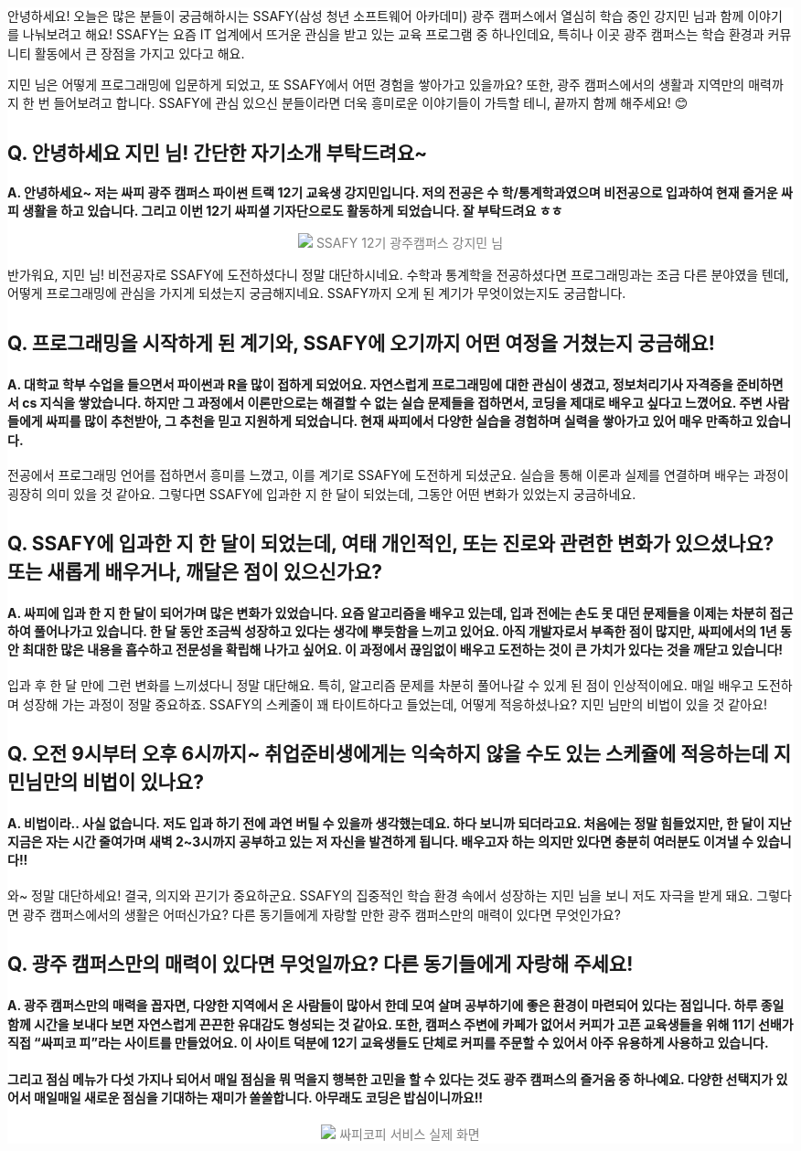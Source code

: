 <p>안녕하세요! 오늘은 많은 분들이 궁금해하시는 SSAFY(삼성 청년 소프트웨어 아카데미) 광주 캠퍼스에서 열심히 학습 중인 강지민 님과 함께 이야기를 나눠보려고 해요! SSAFY는 요즘 IT 업계에서 뜨거운 관심을 받고 있는 교육 프로그램 중 하나인데요, 특히나 이곳 광주 캠퍼스는 학습 환경과 커뮤니티 활동에서 큰 장점을 가지고 있다고 해요.</p>
<p>지민 님은 어떻게 프로그래밍에 입문하게 되었고, 또 SSAFY에서 어떤 경험을 쌓아가고 있을까요? 또한, 광주 캠퍼스에서의 생활과 지역만의 매력까지 한 번 들어보려고 합니다. SSAFY에 관심 있으신 분들이라면 더욱 흥미로운 이야기들이 가득할 테니, 끝까지 함께 해주세요! 😊</p>
<h2 id="q-안녕하세요-지민-님-간단한-자기소개-부탁드려요">Q. 안녕하세요 지민 님! 간단한 자기소개 부탁드려요~</h2>
<p><strong>A. 안녕하세요~ 저는 싸피 광주 캠퍼스 파이썬 트랙 12기 교육생 강지민입니다. 저의 전공은 수 학/통계학과였으며 비전공으로 입과하여 현재 즐거운 싸피 생활을 하고 있습니다. 그리고 이번 12기 싸피셜 기자단으로도 활동하게 되었습니다. 잘 부탁드려요 ㅎㅎ</strong></p>
<p align="center" style="color: gray; font-size: 14px;">
<img src="https://velog.velcdn.com/images/becooq81/post/df5af7d1-aeb0-41f3-a7eb-dab76ae4c59d/image.png" width="30%" />
SSAFY 12기 광주캠퍼스 강지민 님
</p>

<p>반가워요, 지민 님! 비전공자로 SSAFY에 도전하셨다니 정말 대단하시네요. 수학과 통계학을 전공하셨다면 프로그래밍과는 조금 다른 분야였을 텐데, 어떻게 프로그래밍에 관심을 가지게 되셨는지 궁금해지네요. SSAFY까지 오게 된 계기가 무엇이었는지도 궁금합니다.</p>
<h2 id="q-프로그래밍을-시작하게-된-계기와-ssafy에-오기까지-어떤-여정을-거쳤는지-궁금해요">Q. 프로그래밍을 시작하게 된 계기와, SSAFY에 오기까지 어떤 여정을 거쳤는지 궁금해요!</h2>
<h4 id="a-대학교-학부-수업을-들으면서-파이썬과-r을-많이-접하게-되었어요-자연스럽게-프로그래밍에-대한-관심이-생겼고-정보처리기사-자격증을-준비하면서-cs-지식을-쌓았습니다-하지만-그-과정에서-이론만으로는-해결할-수-없는-실습-문제들을-접하면서-코딩을-제대로-배우고-싶다고-느꼈어요-주변-사람들에게-싸피를-많이-추천받아-그-추천을-믿고-지원하게-되었습니다-현재-싸피에서-다양한-실습을-경험하며-실력을-쌓아가고-있어-매우-만족하고-있습니다">A. 대학교 학부 수업을 들으면서 파이썬과 R을 많이 접하게 되었어요. 자연스럽게 프로그래밍에 대한 관심이 생겼고, 정보처리기사 자격증을 준비하면서 cs 지식을 쌓았습니다. 하지만 그 과정에서 이론만으로는 해결할 수 없는 실습 문제들을 접하면서, 코딩을 제대로 배우고 싶다고 느꼈어요. 주변 사람들에게 싸피를 많이 추천받아, 그 추천을 믿고 지원하게 되었습니다. 현재 싸피에서 다양한 실습을 경험하며 실력을 쌓아가고 있어 매우 만족하고 있습니다.</h4>
<p>전공에서 프로그래밍 언어를 접하면서 흥미를 느꼈고, 이를 계기로 SSAFY에 도전하게 되셨군요. 실습을 통해 이론과 실제를 연결하며 배우는 과정이 굉장히 의미 있을 것 같아요. 그렇다면 SSAFY에 입과한 지 한 달이 되었는데, 그동안 어떤 변화가 있었는지 궁금하네요.</p>
<h2 id="q-ssafy에-입과한-지-한-달이-되었는데-여태-개인적인-또는-진로와-관련한-변화가-있으셨나요-또는-새롭게-배우거나-깨달은-점이-있으신가요">Q. SSAFY에 입과한 지 한 달이 되었는데, 여태 개인적인, 또는 진로와 관련한 변화가 있으셨나요? 또는 새롭게 배우거나, 깨달은 점이 있으신가요?</h2>
<h4 id="a-싸피에-입과-한-지-한-달이-되어가며-많은-변화가-있었습니다-요즘-알고리즘을-배우고-있는데-입과-전에는-손도-못-대던-문제들을-이제는-차분히-접근하여-풀어나가고-있습니다-한-달-동안-조금씩-성장하고-있다는-생각에-뿌듯함을-느끼고-있어요-아직-개발자로서-부족한-점이-많지만-싸피에서의-1년-동안-최대한-많은-내용을-흡수하고-전문성을-확립해-나가고-싶어요-이-과정에서-끊임없이-배우고-도전하는-것이-큰-가치가-있다는-것을-깨닫고-있습니다">A. 싸피에 입과 한 지 한 달이 되어가며 많은 변화가 있었습니다. 요즘 알고리즘을 배우고 있는데, 입과 전에는 손도 못 대던 문제들을 이제는 차분히 접근하여 풀어나가고 있습니다. 한 달 동안 조금씩 성장하고 있다는 생각에 뿌듯함을 느끼고 있어요. 아직 개발자로서 부족한 점이 많지만, 싸피에서의 1년 동안 최대한 많은 내용을 흡수하고 전문성을 확립해 나가고 싶어요. 이 과정에서 끊임없이 배우고 도전하는 것이 큰 가치가 있다는 것을 깨닫고 있습니다!</h4>
<p>입과 후 한 달 만에 그런 변화를 느끼셨다니 정말 대단해요. 특히, 알고리즘 문제를 차분히 풀어나갈 수 있게 된 점이 인상적이에요. 매일 배우고 도전하며 성장해 가는 과정이 정말 중요하죠. SSAFY의 스케줄이 꽤 타이트하다고 들었는데, 어떻게 적응하셨나요? 지민 님만의 비법이 있을 것 같아요!</p>
<h2 id="q-오전-9시부터-오후-6시까지-취업준비생에게는-익숙하지-않을-수도-있는-스케쥴에-적응하는데-지민님만의-비법이-있나요">Q. 오전 9시부터 오후 6시까지~ 취업준비생에게는 익숙하지 않을 수도 있는 스케쥴에 적응하는데 지민님만의 비법이 있나요?</h2>
<h4 id="a-비법이라-사실-없습니다-저도-입과-하기-전에-과연-버틸-수-있을까-생각했는데요-하다-보니까-되더라고요-처음에는-정말-힘들었지만-한-달이-지난-지금은-자는-시간-줄여가며-새벽-23시까지-공부하고-있는-저-자신을-발견하게-됩니다-배우고자-하는-의지만-있다면-충분히-여러분도-이겨낼-수-있습니다">A. 비법이라.. 사실 없습니다. 저도 입과 하기 전에 과연 버틸 수 있을까 생각했는데요. 하다 보니까 되더라고요. 처음에는 정말 힘들었지만, 한 달이 지난 지금은 자는 시간 줄여가며 새벽 2~3시까지 공부하고 있는 저 자신을 발견하게 됩니다. 배우고자 하는 의지만 있다면 충분히 여러분도 이겨낼 수 있습니다!!</h4>
<p>와~ 정말 대단하세요! 결국, 의지와 끈기가 중요하군요. SSAFY의 집중적인 학습 환경 속에서 성장하는 지민 님을 보니 저도 자극을 받게 돼요. 그렇다면 광주 캠퍼스에서의 생활은 어떠신가요? 다른 동기들에게 자랑할 만한 광주 캠퍼스만의 매력이 있다면 무엇인가요?</p>
<h2 id="q-광주-캠퍼스만의-매력이-있다면-무엇일까요-다른-동기들에게-자랑해-주세요">Q. 광주 캠퍼스만의 매력이 있다면 무엇일까요? 다른 동기들에게 자랑해 주세요!</h2>
<h4 id="a-광주-캠퍼스만의-매력을-꼽자면-다양한-지역에서-온-사람들이-많아서-한데-모여-살며-공부하기에-좋은-환경이-마련되어-있다는-점입니다-하루-종일-함께-시간을-보내다-보면-자연스럽게-끈끈한-유대감도-형성되는-것-같아요-또한-캠퍼스-주변에-카페가-없어서-커피가-고픈-교육생들을-위해-11기-선배가-직접-싸피코-피라는-사이트를-만들었어요-이-사이트-덕분에-12기-교육생들도-단체로-커피를-주문할-수-있어서-아주-유용하게-사용하고-있습니다">A. 광주 캠퍼스만의 매력을 꼽자면, 다양한 지역에서 온 사람들이 많아서 한데 모여 살며 공부하기에 좋은 환경이 마련되어 있다는 점입니다. 하루 종일 함께 시간을 보내다 보면 자연스럽게 끈끈한 유대감도 형성되는 것 같아요. 또한, 캠퍼스 주변에 카페가 없어서 커피가 고픈 교육생들을 위해 11기 선배가 직접 “싸피코 피”라는 사이트를 만들었어요. 이 사이트 덕분에 12기 교육생들도 단체로 커피를 주문할 수 있어서 아주 유용하게 사용하고 있습니다.</h4>
<h4 id="그리고-점심-메뉴가-다섯-가지나-되어서-매일-점심을-뭐-먹을지-행복한-고민을-할-수-있다는-것도-광주-캠퍼스의-즐거움-중-하나예요-다양한-선택지가-있어서-매일매일-새로운-점심을-기대하는-재미가-쏠쏠합니다-아무래도-코딩은-밥심이니까요">그리고 점심 메뉴가 다섯 가지나 되어서 매일 점심을 뭐 먹을지 행복한 고민을 할 수 있다는 것도 광주 캠퍼스의 즐거움 중 하나예요. 다양한 선택지가 있어서 매일매일 새로운 점심을 기대하는 재미가 쏠쏠합니다. 아무래도 코딩은 밥심이니까요!!</h4>
<p align="center" style="color: gray; font-size: 14px;">
<img src="https://velog.velcdn.com/images/becooq81/post/b55bf0e9-c5b0-4fd9-ba19-a70788e65a18/image.png" width="60%" />
  싸피코피 서비스 실제 화면
</p>
